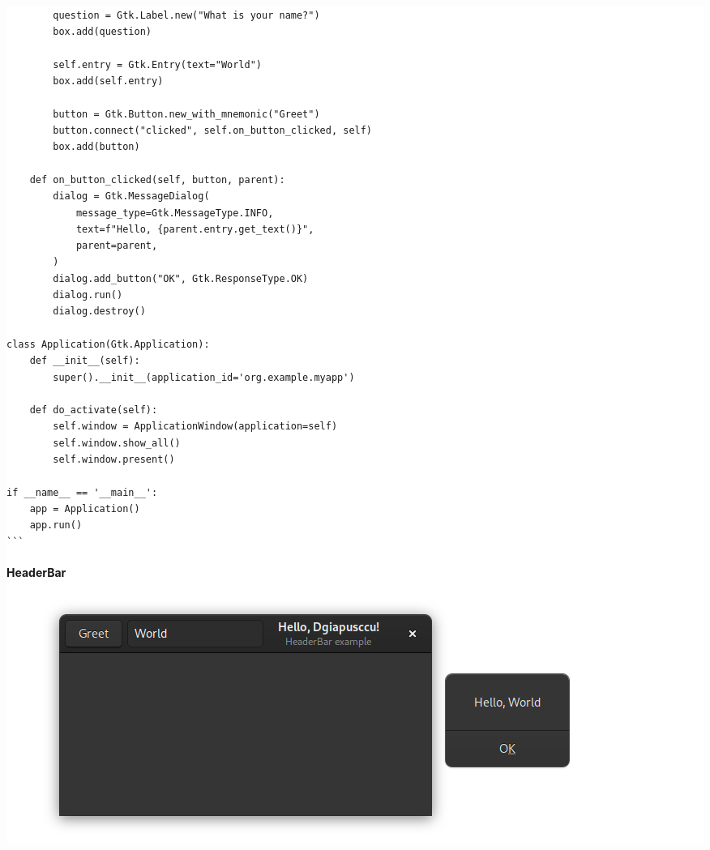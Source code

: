             question = Gtk.Label.new("What is your name?")
            box.add(question)

            self.entry = Gtk.Entry(text="World")
            box.add(self.entry)

            button = Gtk.Button.new_with_mnemonic("Greet")
            button.connect("clicked", self.on_button_clicked, self)
            box.add(button)

        def on_button_clicked(self, button, parent):
            dialog = Gtk.MessageDialog(
                message_type=Gtk.MessageType.INFO,
                text=f"Hello, {parent.entry.get_text()}",
                parent=parent,
            )
            dialog.add_button("OK", Gtk.ResponseType.OK)
            dialog.run()
            dialog.destroy()

    class Application(Gtk.Application):
        def __init__(self):
            super().__init__(application_id='org.example.myapp')

        def do_activate(self):
            self.window = ApplicationWindow(application=self)
            self.window.show_all()
            self.window.present()

    if __name__ == '__main__':
        app = Application()
        app.run()
    ```



#### HeaderBar

<figure><img src="/img/GUI/gui-gtk-messagedialog-headerbar.png"/></figure>

